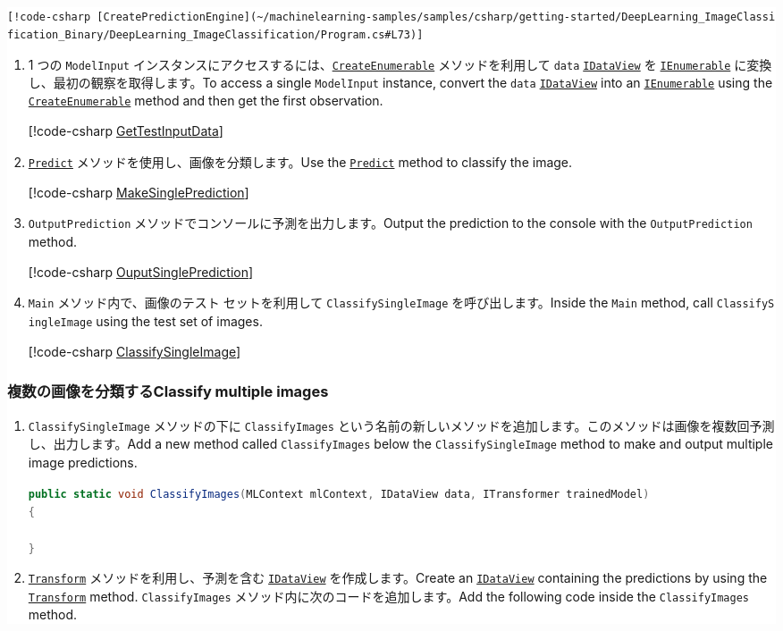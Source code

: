     [!code-csharp [CreatePredictionEngine](~/machinelearning-samples/samples/csharp/getting-started/DeepLearning_ImageClassification_Binary/DeepLearning_ImageClassification/Program.cs#L73)]

1. <span data-ttu-id="04ad5-295">1 つの `ModelInput` インスタンスにアクセスするには、[`CreateEnumerable`](xref:Microsoft.ML.DataOperationsCatalog.CreateEnumerable%2A) メソッドを利用して `data` [`IDataView`](xref:Microsoft.ML.IDataView) を [`IEnumerable`](xref:System.Collections.Generic.IEnumerable%601) に変換し、最初の観察を取得します。</span><span class="sxs-lookup"><span data-stu-id="04ad5-295">To access a single `ModelInput` instance, convert the `data` [`IDataView`](xref:Microsoft.ML.IDataView) into an [`IEnumerable`](xref:System.Collections.Generic.IEnumerable%601) using the [`CreateEnumerable`](xref:Microsoft.ML.DataOperationsCatalog.CreateEnumerable%2A) method and then get the first observation.</span></span>

    [!code-csharp [GetTestInputData](~/machinelearning-samples/samples/csharp/getting-started/DeepLearning_ImageClassification_Binary/DeepLearning_ImageClassification/Program.cs#L75)]

1. <span data-ttu-id="04ad5-296">[`Predict`](xref:Microsoft.ML.PredictionEngine%602.Predict%2A) メソッドを使用し、画像を分類します。</span><span class="sxs-lookup"><span data-stu-id="04ad5-296">Use the [`Predict`](xref:Microsoft.ML.PredictionEngine%602.Predict%2A) method to classify the image.</span></span>

    [!code-csharp [MakeSinglePrediction](~/machinelearning-samples/samples/csharp/getting-started/DeepLearning_ImageClassification_Binary/DeepLearning_ImageClassification/Program.cs#L77)]

1. <span data-ttu-id="04ad5-297">`OutputPrediction` メソッドでコンソールに予測を出力します。</span><span class="sxs-lookup"><span data-stu-id="04ad5-297">Output the prediction to the console with the `OutputPrediction` method.</span></span>

    [!code-csharp [OuputSinglePrediction](~/machinelearning-samples/samples/csharp/getting-started/DeepLearning_ImageClassification_Binary/DeepLearning_ImageClassification/Program.cs#L79-L80)]

1. <span data-ttu-id="04ad5-298">`Main` メソッド内で、画像のテスト セットを利用して `ClassifySingleImage` を呼び出します。</span><span class="sxs-lookup"><span data-stu-id="04ad5-298">Inside the `Main` method, call `ClassifySingleImage` using the test set of images.</span></span>

    [!code-csharp [ClassifySingleImage](~/machinelearning-samples/samples/csharp/getting-started/DeepLearning_ImageClassification_Binary/DeepLearning_ImageClassification/Program.cs#L64)]

### <a name="classify-multiple-images"></a><span data-ttu-id="04ad5-299">複数の画像を分類する</span><span class="sxs-lookup"><span data-stu-id="04ad5-299">Classify multiple images</span></span>

1. <span data-ttu-id="04ad5-300">`ClassifySingleImage` メソッドの下に `ClassifyImages` という名前の新しいメソッドを追加します。このメソッドは画像を複数回予測し、出力します。</span><span class="sxs-lookup"><span data-stu-id="04ad5-300">Add a new method called `ClassifyImages` below the `ClassifySingleImage` method to make and output multiple image predictions.</span></span>

    ```csharp
    public static void ClassifyImages(MLContext mlContext, IDataView data, ITransformer trainedModel)
    {

    }
    ```

1. <span data-ttu-id="04ad5-301">[`Transform`](xref:Microsoft.ML.ITransformer.Transform%2A) メソッドを利用し、予測を含む [`IDataView`](xref:Microsoft.ML.IDataView) を作成します。</span><span class="sxs-lookup"><span data-stu-id="04ad5-301">Create an [`IDataView`](xref:Microsoft.ML.IDataView) containing the predictions by using the [`Transform`](xref:Microsoft.ML.ITransformer.Transform%2A) method.</span></span> <span data-ttu-id="04ad5-302">`ClassifyImages` メソッド内に次のコードを追加します。</span><span class="sxs-lookup"><span data-stu-id="04ad5-302">Add the following code inside the `ClassifyImages` method.</span></span>

